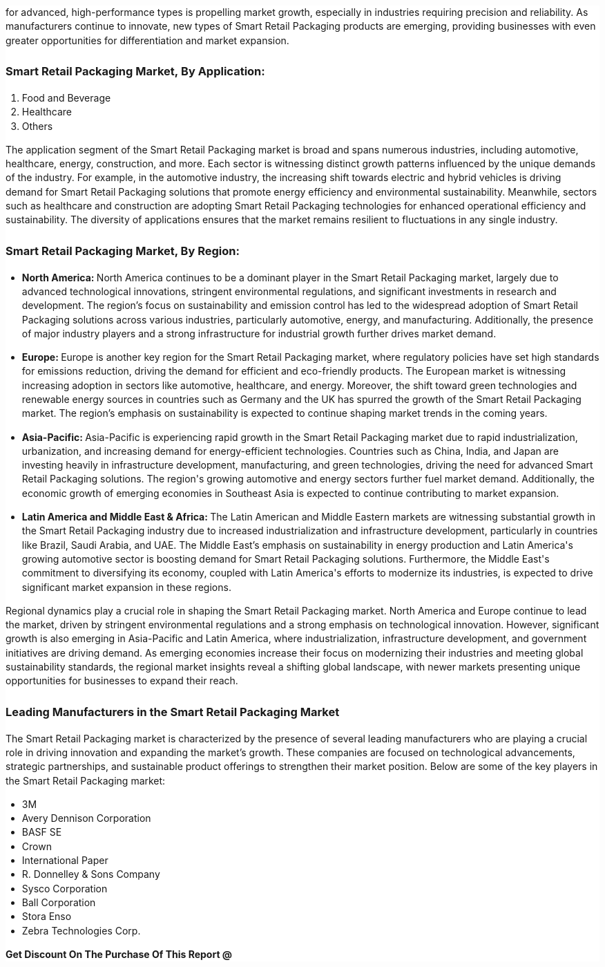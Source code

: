 for advanced, high-performance types is propelling market growth, especially in industries requiring precision and reliability. As manufacturers continue to innovate, new types of Smart Retail Packaging products are emerging, providing businesses with even greater opportunities for differentiation and market expansion.</p><h3>Smart Retail Packaging Market,&nbsp;By Application:</h3><ol><li>Food and Beverage<li> Healthcare<li> Others</li></ol><p>The application segment of the Smart Retail Packaging market is broad and spans numerous industries, including automotive, healthcare, energy, construction, and more. Each sector is witnessing distinct growth patterns influenced by the unique demands of the industry. For example, in the automotive industry, the increasing shift towards electric and hybrid vehicles is driving demand for Smart Retail Packaging solutions that promote energy efficiency and environmental sustainability. Meanwhile, sectors such as healthcare and construction are adopting Smart Retail Packaging technologies for enhanced operational efficiency and sustainability. The diversity of applications ensures that the market remains resilient to fluctuations in any single industry.</p><h3>Smart Retail Packaging Market, By Region:</h3><ul><li><p><strong>North America:&nbsp;</strong>North America continues to be a dominant player in the Smart Retail Packaging market, largely due to advanced technological innovations, stringent environmental regulations, and significant investments in research and development. The region&rsquo;s focus on sustainability and emission control has led to the widespread adoption of Smart Retail Packaging solutions across various industries, particularly automotive, energy, and manufacturing. Additionally, the presence of major industry players and a strong infrastructure for industrial growth further drives market demand.</p></li><li><p><strong><strong>Europe:&nbsp;</strong></strong>Europe is another key region for the Smart Retail Packaging market, where regulatory policies have set high standards for emissions reduction, driving the demand for efficient and eco-friendly products. The European market is witnessing increasing adoption in sectors like automotive, healthcare, and energy. Moreover, the shift toward green technologies and renewable energy sources in countries such as Germany and the UK has spurred the growth of the Smart Retail Packaging market. The region&rsquo;s emphasis on sustainability is expected to continue shaping market trends in the coming years.</p></li><li><p><strong><strong>Asia-Pacific:&nbsp;</strong></strong>Asia-Pacific is experiencing rapid growth in the Smart Retail Packaging market due to rapid industrialization, urbanization, and increasing demand for energy-efficient technologies. Countries such as China, India, and Japan are investing heavily in infrastructure development, manufacturing, and green technologies, driving the need for advanced Smart Retail Packaging solutions. The region's growing automotive and energy sectors further fuel market demand. Additionally, the economic growth of emerging economies in Southeast Asia is expected to continue contributing to market expansion.</p></li><li><p><strong><strong>Latin America and Middle East &amp; Africa:&nbsp;</strong></strong>The Latin American and Middle Eastern markets are witnessing substantial growth in the Smart Retail Packaging industry due to increased industrialization and infrastructure development, particularly in countries like Brazil, Saudi Arabia, and UAE. The Middle East&rsquo;s emphasis on sustainability in energy production and Latin America's growing automotive sector is boosting demand for Smart Retail Packaging solutions. Furthermore, the Middle East's commitment to diversifying its economy, coupled with Latin America's efforts to modernize its industries, is expected to drive significant market expansion in these regions.</p></li></ul><p>Regional dynamics play a crucial role in shaping the Smart Retail Packaging market. North America and Europe continue to lead the market, driven by stringent environmental regulations and a strong emphasis on technological innovation. However, significant growth is also emerging in Asia-Pacific and Latin America, where industrialization, infrastructure development, and government initiatives are driving demand. As emerging economies increase their focus on modernizing their industries and meeting global sustainability standards, the regional market insights reveal a shifting global landscape, with newer markets presenting unique opportunities for businesses to expand their reach.</p><h3><strong>Leading Manufacturers in the Smart Retail Packaging Market</strong></h3><p>The Smart Retail Packaging market is characterized by the presence of several leading manufacturers who are playing a crucial role in driving innovation and expanding the market&rsquo;s growth. These companies are focused on technological advancements, strategic partnerships, and sustainable product offerings to strengthen their market position. Below are some of the key players in the Smart Retail Packaging market:</p></div><div class="article-main__content" data-test-id="publishing-text-block"><ul><li><span class="">3M<li> Avery Dennison Corporation<li> BASF SE<li> Crown<li> International Paper<li> R. Donnelley & Sons Company<li> Sysco Corporation<li> Ball Corporation<li> Stora Enso<li> Zebra Technologies Corp.</span></li></ul></div><div class="article-main__content" data-test-id="publishing-text-block"><p><span class="font-[700]"><strong>Get Discount On The Purchase Of This Report @</strong>